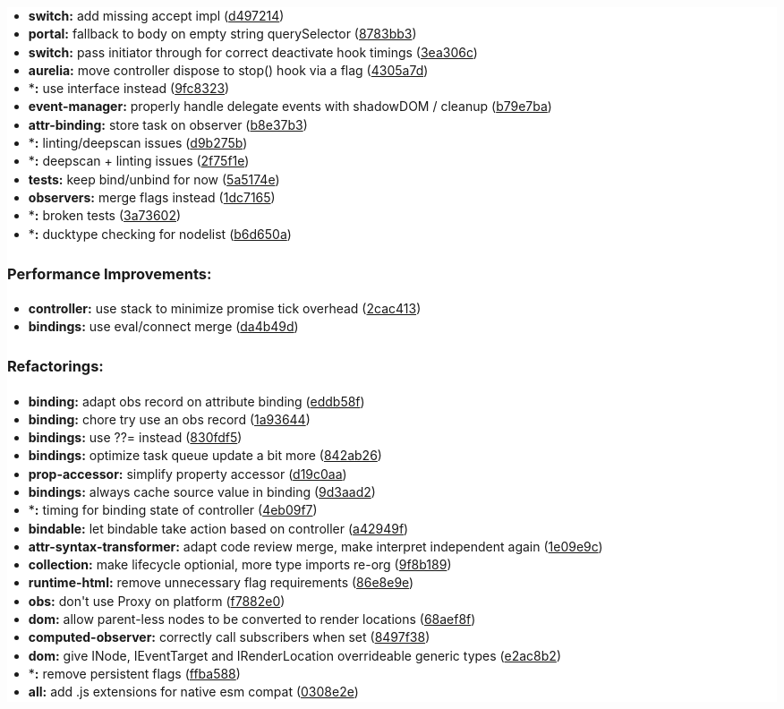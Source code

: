 * **switch:** add missing accept impl ([d497214](https://github.com/aurelia/aurelia/commit/d497214))
* **portal:** fallback to body on empty string querySelector ([8783bb3](https://github.com/aurelia/aurelia/commit/8783bb3))
* **switch:** pass initiator through for correct deactivate hook timings ([3ea306c](https://github.com/aurelia/aurelia/commit/3ea306c))
* **aurelia:** move controller dispose to stop() hook via a flag ([4305a7d](https://github.com/aurelia/aurelia/commit/4305a7d))
* ***:** use interface instead ([9fc8323](https://github.com/aurelia/aurelia/commit/9fc8323))
* **event-manager:** properly handle delegate events with shadowDOM / cleanup ([b79e7ba](https://github.com/aurelia/aurelia/commit/b79e7ba))
* **attr-binding:** store task on observer ([b8e37b3](https://github.com/aurelia/aurelia/commit/b8e37b3))
* ***:** linting/deepscan issues ([d9b275b](https://github.com/aurelia/aurelia/commit/d9b275b))
* ***:** deepscan + linting issues ([2f75f1e](https://github.com/aurelia/aurelia/commit/2f75f1e))
* **tests:** keep bind/unbind for now ([5a5174e](https://github.com/aurelia/aurelia/commit/5a5174e))
* **observers:** merge flags instead ([1dc7165](https://github.com/aurelia/aurelia/commit/1dc7165))
* ***:** broken tests ([3a73602](https://github.com/aurelia/aurelia/commit/3a73602))
* ***:** ducktype checking for nodelist ([b6d650a](https://github.com/aurelia/aurelia/commit/b6d650a))


### Performance Improvements:

* **controller:** use stack to minimize promise tick overhead ([2cac413](https://github.com/aurelia/aurelia/commit/2cac413))
* **bindings:** use eval/connect merge ([da4b49d](https://github.com/aurelia/aurelia/commit/da4b49d))


### Refactorings:

* **binding:** adapt obs record on attribute binding ([eddb58f](https://github.com/aurelia/aurelia/commit/eddb58f))
* **binding:** chore try use an obs record ([1a93644](https://github.com/aurelia/aurelia/commit/1a93644))
* **bindings:** use ??= instead ([830fdf5](https://github.com/aurelia/aurelia/commit/830fdf5))
* **bindings:** optimize task queue update a bit more ([842ab26](https://github.com/aurelia/aurelia/commit/842ab26))
* **prop-accessor:** simplify property accessor ([d19c0aa](https://github.com/aurelia/aurelia/commit/d19c0aa))
* **bindings:** always cache source value in binding ([9d3aad2](https://github.com/aurelia/aurelia/commit/9d3aad2))
* ***:** timing for binding state of controller ([4eb09f7](https://github.com/aurelia/aurelia/commit/4eb09f7))
* **bindable:** let bindable take action based on controller ([a42949f](https://github.com/aurelia/aurelia/commit/a42949f))
* **attr-syntax-transformer:** adapt code review merge, make interpret independent again ([1e09e9c](https://github.com/aurelia/aurelia/commit/1e09e9c))
* **collection:** make lifecycle optionial, more type imports re-org ([9f8b189](https://github.com/aurelia/aurelia/commit/9f8b189))
* **runtime-html:** remove unnecessary flag requirements ([86e8e9e](https://github.com/aurelia/aurelia/commit/86e8e9e))
* **obs:** don't use Proxy on platform ([f7882e0](https://github.com/aurelia/aurelia/commit/f7882e0))
* **dom:** allow parent-less nodes to be converted to render locations ([68aef8f](https://github.com/aurelia/aurelia/commit/68aef8f))
* **computed-observer:** correctly call subscribers when set ([8497f38](https://github.com/aurelia/aurelia/commit/8497f38))
* **dom:** give INode, IEventTarget and IRenderLocation overrideable generic types ([e2ac8b2](https://github.com/aurelia/aurelia/commit/e2ac8b2))
* ***:** remove persistent flags ([ffba588](https://github.com/aurelia/aurelia/commit/ffba588))
* **all:** add .js extensions for native esm compat ([0308e2e](https://github.com/aurelia/aurelia/commit/0308e2e))